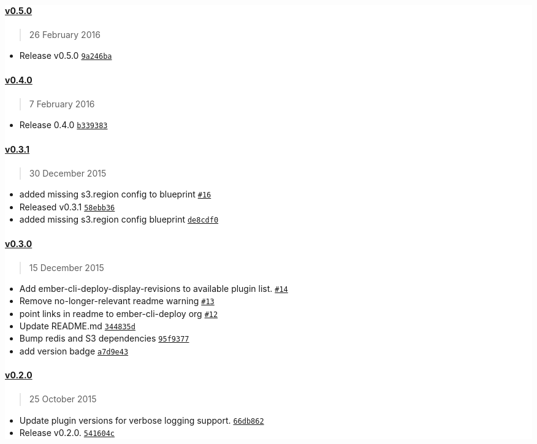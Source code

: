 #### [v0.5.0](https://github.com/ember-cli-deploy/ember-cli-deploy-lightning-pack/compare/v0.4.0...v0.5.0)

> 26 February 2016

- Release v0.5.0 [`9a246ba`](https://github.com/ember-cli-deploy/ember-cli-deploy-lightning-pack/commit/9a246bac1d8e04e773abfce7f87ea83cdc505243)

#### [v0.4.0](https://github.com/ember-cli-deploy/ember-cli-deploy-lightning-pack/compare/v0.3.1...v0.4.0)

> 7 February 2016

- Release 0.4.0 [`b339383`](https://github.com/ember-cli-deploy/ember-cli-deploy-lightning-pack/commit/b33938358d02ed9b238f99c90bfb799d5ac6d7bd)

#### [v0.3.1](https://github.com/ember-cli-deploy/ember-cli-deploy-lightning-pack/compare/v0.3.0...v0.3.1)

> 30 December 2015

- added missing s3.region config to blueprint [`#16`](https://github.com/ember-cli-deploy/ember-cli-deploy-lightning-pack/pull/16)
- Released v0.3.1 [`58ebb36`](https://github.com/ember-cli-deploy/ember-cli-deploy-lightning-pack/commit/58ebb36c7fb522f30802080593d0f5221db2d3b8)
- added missing s3.region config blueprint [`de8cdf0`](https://github.com/ember-cli-deploy/ember-cli-deploy-lightning-pack/commit/de8cdf0b9b592f00348aaf1b53274f750a714976)

#### [v0.3.0](https://github.com/ember-cli-deploy/ember-cli-deploy-lightning-pack/compare/v0.2.0...v0.3.0)

> 15 December 2015

- Add ember-cli-deploy-display-revisions to available plugin list. [`#14`](https://github.com/ember-cli-deploy/ember-cli-deploy-lightning-pack/pull/14)
- Remove no-longer-relevant readme warning [`#13`](https://github.com/ember-cli-deploy/ember-cli-deploy-lightning-pack/pull/13)
- point links in readme to ember-cli-deploy org [`#12`](https://github.com/ember-cli-deploy/ember-cli-deploy-lightning-pack/pull/12)
- Update README.md [`344835d`](https://github.com/ember-cli-deploy/ember-cli-deploy-lightning-pack/commit/344835dd2343354168bd59ac0a679758db7d9bd1)
- Bump redis and S3 dependencies [`95f9377`](https://github.com/ember-cli-deploy/ember-cli-deploy-lightning-pack/commit/95f93771aaba610baa04171805d115ea9fb186ae)
- add version badge [`a7d9e43`](https://github.com/ember-cli-deploy/ember-cli-deploy-lightning-pack/commit/a7d9e437a7130b3f3d23e62bd71303f268a42e14)

#### [v0.2.0](https://github.com/ember-cli-deploy/ember-cli-deploy-lightning-pack/compare/v0.2.0-beta.6...v0.2.0)

> 25 October 2015

- Update plugin versions for verbose logging support. [`66db862`](https://github.com/ember-cli-deploy/ember-cli-deploy-lightning-pack/commit/66db8629e3a1cfa5185a455cdbc90ecc24f1f56d)
- Release v0.2.0. [`541604c`](https://github.com/ember-cli-deploy/ember-cli-deploy-lightning-pack/commit/541604c5a2fc09e71fc0fb55d29e156a285eaffe)
